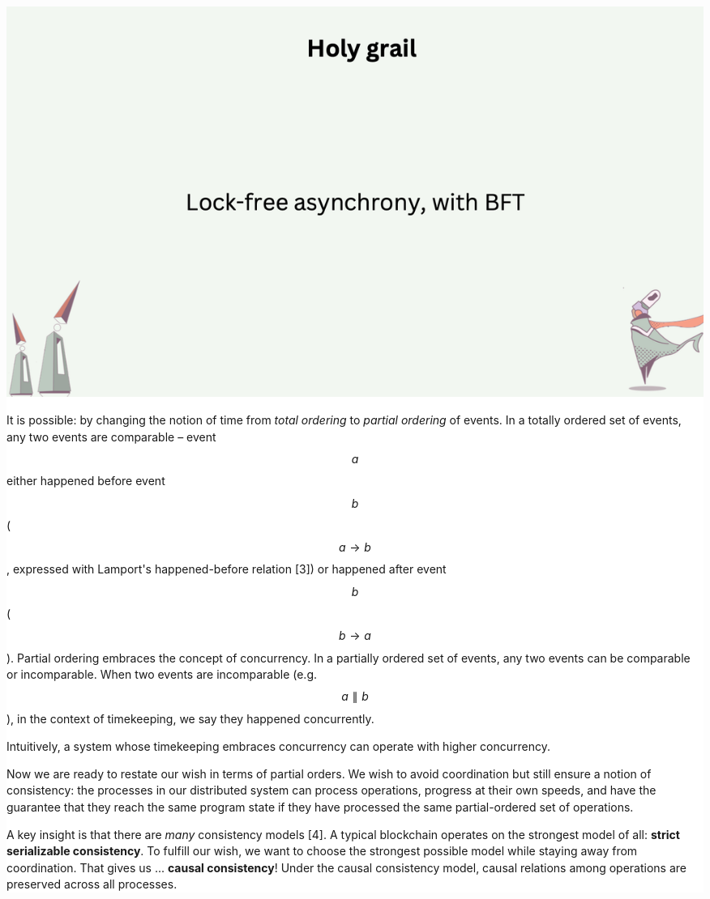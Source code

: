 
<img src="/assets/2024-04-26/prereq-6.png"/>

It is possible: by changing the notion of time from *total ordering* to *partial ordering* of events. In a totally ordered set of events, any two events are comparable – event $$a$$ either happened before event $$b$$ ($$a \rightarrow b$$, expressed with Lamport's happened-before relation [3]) or happened after event $$b$$ ($$b \rightarrow a$$). Partial ordering embraces the concept of concurrency. In a partially ordered set of events, any two events can be comparable or incomparable. When two events are incomparable (e.g. $$a \parallel b$$), in the context of timekeeping, we say they happened concurrently.

Intuitively, a system whose timekeeping embraces concurrency can operate with higher concurrency.

Now we are ready to restate our wish in terms of partial orders. We wish to avoid coordination but still ensure a notion of consistency: the processes in our distributed system can process operations, progress at their own speeds, and have the guarantee that they reach the same program state if they have processed the same partial-ordered set of operations.

A key insight is that there are *many* consistency models [4]. A typical blockchain operates on the strongest model of all: <b>strict serializable consistency</b>. To fulfill our wish, we want to choose the strongest possible model while staying away from coordination. That gives us ... <b>causal consistency</b>! Under the causal consistency model, causal relations among operations are preserved across all processes.
